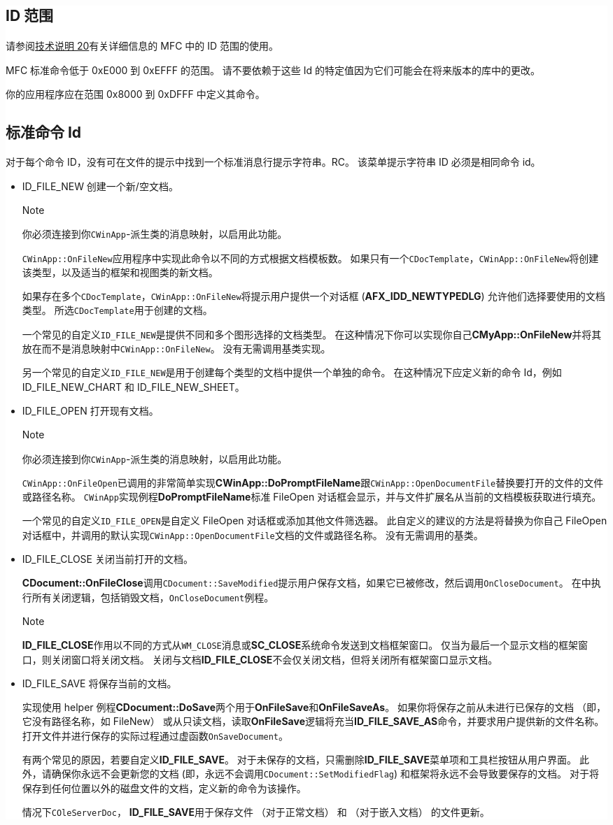 ## <a name="id-ranges"></a>ID 范围  
 请参阅[技术说明 20](../mfc/tn020-id-naming-and-numbering-conventions.md)有关详细信息的 MFC 中的 ID 范围的使用。  
  
 MFC 标准命令低于 0xE000 到 0xEFFF 的范围。 请不要依赖于这些 Id 的特定值因为它们可能会在将来版本的库中的更改。  
  
 你的应用程序应在范围 0x8000 到 0xDFFF 中定义其命令。  
  
## <a name="standard-command-ids"></a>标准命令 Id  
 对于每个命令 ID，没有可在文件的提示中找到一个标准消息行提示字符串。RC。 该菜单提示字符串 ID 必须是相同命令 id。  
  
-   ID_FILE_NEW 创建一个新/空文档。  
  
    > [!NOTE]
    >  你必须连接到你`CWinApp`-派生类的消息映射，以启用此功能。  
  
     `CWinApp::OnFileNew`应用程序中实现此命令以不同的方式根据文档模板数。 如果只有一个`CDocTemplate`，`CWinApp::OnFileNew`将创建该类型，以及适当的框架和视图类的新文档。  
  
     如果存在多个`CDocTemplate`，`CWinApp::OnFileNew`将提示用户提供一个对话框 (**AFX_IDD_NEWTYPEDLG**) 允许他们选择要使用的文档类型。 所选`CDocTemplate`用于创建的文档。  
  
     一个常见的自定义`ID_FILE_NEW`是提供不同和多个图形选择的文档类型。 在这种情况下你可以实现你自己**CMyApp::OnFileNew**并将其放在而不是消息映射中`CWinApp::OnFileNew`。 没有无需调用基类实现。  
  
     另一个常见的自定义`ID_FILE_NEW`是用于创建每个类型的文档中提供一个单独的命令。 在这种情况下应定义新的命令 Id，例如 ID_FILE_NEW_CHART 和 ID_FILE_NEW_SHEET。  
  
-   ID_FILE_OPEN 打开现有文档。  
  
    > [!NOTE]
    >  你必须连接到你`CWinApp`-派生类的消息映射，以启用此功能。  
  
     `CWinApp::OnFileOpen`已调用的非常简单实现**CWinApp::DoPromptFileName**跟`CWinApp::OpenDocumentFile`替换要打开的文件的文件或路径名称。 `CWinApp`实现例程**DoPromptFileName**标准 FileOpen 对话框会显示，并与文件扩展名从当前的文档模板获取进行填充。  
  
     一个常见的自定义`ID_FILE_OPEN`是自定义 FileOpen 对话框或添加其他文件筛选器。 此自定义的建议的方法是将替换为你自己 FileOpen 对话框中，并调用的默认实现`CWinApp::OpenDocumentFile`文档的文件或路径名称。 没有无需调用的基类。  
  
-   ID_FILE_CLOSE 关闭当前打开的文档。  
  
     **CDocument::OnFileClose**调用`CDocument::SaveModified`提示用户保存文档，如果它已被修改，然后调用`OnCloseDocument`。 在中执行所有关闭逻辑，包括销毁文档，`OnCloseDocument`例程。  
  
    > [!NOTE]
    >  **ID_FILE_CLOSE**作用以不同的方式从`WM_CLOSE`消息或**SC_CLOSE**系统命令发送到文档框架窗口。 仅当为最后一个显示文档的框架窗口，则关闭窗口将关闭文档。 关闭与文档**ID_FILE_CLOSE**不会仅关闭文档，但将关闭所有框架窗口显示文档。  
  
-   ID_FILE_SAVE 将保存当前的文档。  
  
     实现使用 helper 例程**CDocument::DoSave**两个用于**OnFileSave**和**OnFileSaveAs**。 如果你将保存之前从未进行已保存的文档 （即，它没有路径名称，如 FileNew） 或从只读文档，读取**OnFileSave**逻辑将充当**ID_FILE_SAVE_AS**命令，并要求用户提供新的文件名称。 打开文件并进行保存的实际过程通过虚函数`OnSaveDocument`。  
  
     有两个常见的原因，若要自定义**ID_FILE_SAVE**。 对于未保存的文档，只需删除**ID_FILE_SAVE**菜单项和工具栏按钮从用户界面。 此外，请确保你永远不会更新您的文档 (即，永远不会调用`CDocument::SetModifiedFlag`) 和框架将永远不会导致要保存的文档。 对于将保存到任何位置以外的磁盘文件的文档，定义新的命令为该操作。  
  
     情况下`COleServerDoc`， **ID_FILE_SAVE**用于保存文件 （对于正常文档） 和 （对于嵌入文档） 的文件更新。  
  